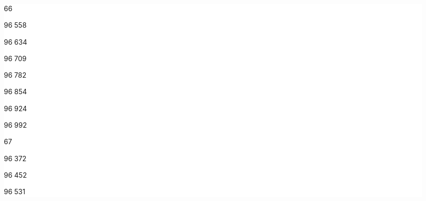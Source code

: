 66

</td>
      <td width="77">

96 558

</td>
      <td width="77">

96 634

</td>
      <td width="77">

96 709

</td>
      <td width="77">

96 782

</td>
      <td width="77">

96 854

</td>
      <td width="77">

96 924

</td>
      <td width="77">

96 992

</td>
    </tr>
    <tr>
      <td width="77">

67

</td>
      <td width="77">

96 372

</td>
      <td width="77">

96 452

</td>
      <td width="77">

96 531

</td>
      <td width="77">
